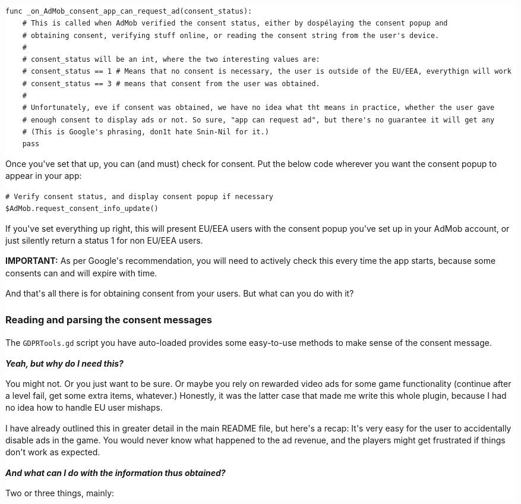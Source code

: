 ```gdscript
func _on_AdMob_consent_app_can_request_ad(consent_status):
    # This is called when AdMob verified the consent status, either by dospélaying the consent popup and
    # obtaining consent, verifying stuff online, or reading the consent string from the user's device.
    #
    # consent_status will be an int, where the two interesting values are:
    # consent_status == 1 # Means that no consent is necessary, the user is outside of the EU/EEA, everythign will work
    # consent_status == 3 # means that consent from the user was obtained. 
    #
    # Unfortunately, eve if consent was obtained, we have no idea what tht means in practice, whether the user gave 
    # enough consent to display ads or not. So sure, "app can request ad", but there's no guarantee it will get any 
    # (This is Google's phrasing, don1t hate Snin-Nil for it.)
    pass
```


Once you've set that up, you can (and must) check for consent. Put the below code wherever you want the consent popup to appear in your app:


```gdscript
# Verify consent status, and display consent popup if necessary
$AdMob.request_consent_info_update()
```


If you've set everything up right, this will present EU/EEA users with the consent popup you've set up in your AdMob account, or just silently return a status 1 for non EU/EEA users.

**IMPORTANT:** As per Google's recommendation, you will need to actively check this every time the app starts, because some consents can and will expire with time.

And that's all there is for obtaining consent from your users. But what can you do with it?

### Reading and parsing the consent messages

The  `GDPRTools.gd` script you have auto-loaded provides some easy-to-use methods to make sense of the consent message. 

***Yeah, but why do I need this?***

You might not. Or you just want to be sure. Or maybe you rely on rewarded video ads for some game functionality (continue after a level fail, get some extra items, whatever.) Honestly, it was the latter case that made me write this whole plugin, because I had no idea how to handle EU user mishaps.

I have already outlined this in greater detail in the main README file, but here's a recap: It's very easy for the user to accidentally disable ads in the game. You would never know what happened to the ad revenue, and the players might get frustrated if things don't work as expected.

***And what can I do with the information thus obtained?***

Two or three things, mainly:
